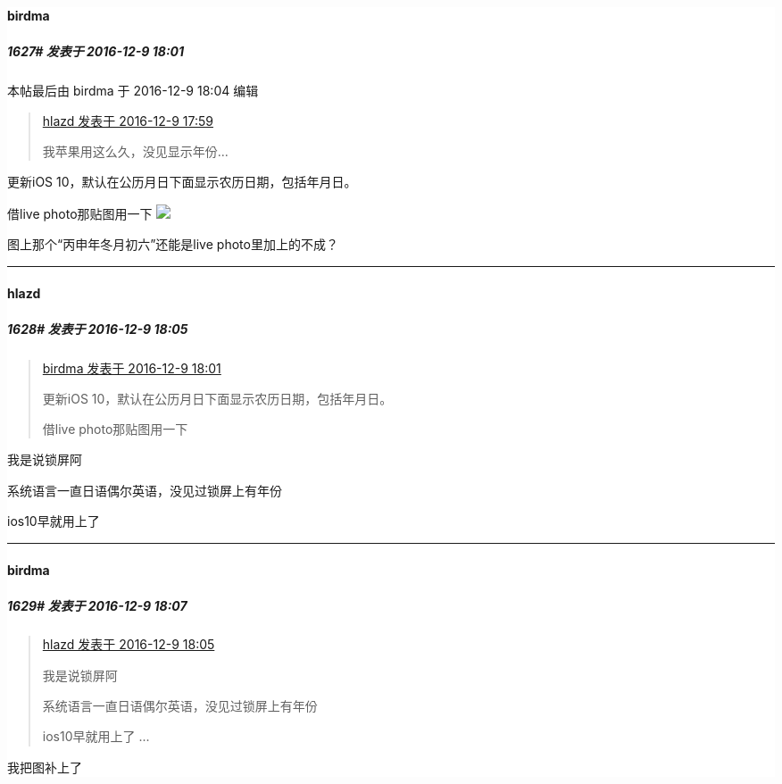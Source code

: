 ####  birdma  
##### 1627#       发表于 2016-12-9 18:01



 本帖最后由 birdma 于 2016-12-9 18:04 编辑 
<blockquote><a href="httphttps://bbs.saraba1st.com/2b/forum.php?mod=redirect&amp;goto=findpost&amp;pid=34434804&amp;ptid=1296766" target="_blank">hlazd 发表于 2016-12-9 17:59</a>

我苹果用这么久，没见显示年份...</blockquote>
更新iOS 10，默认在公历月日下面显示农历日期，包括年月日。

借live photo那贴图用一下
<img src="http://ww2.sinaimg.cn/mw690/9f4652d1gw1faif3ix1brg20fr0s0x6r.gif" referrerpolicy="no-referrer">

图上那个“丙申年冬月初六”还能是live photo里加上的不成？







*****

####  hlazd  
##### 1628#       发表于 2016-12-9 18:05



<blockquote><a href="httphttps://bbs.saraba1st.com/2b/forum.php?mod=redirect&amp;goto=findpost&amp;pid=34434835&amp;ptid=1296766" target="_blank">birdma 发表于 2016-12-9 18:01</a>

更新iOS 10，默认在公历月日下面显示农历日期，包括年月日。

借live photo那贴图用一下</blockquote>
我是说锁屏阿

系统语言一直日语偶尔英语，没见过锁屏上有年份

ios10早就用上了







*****

####  birdma  
##### 1629#       发表于 2016-12-9 18:07



<blockquote><a href="httphttps://bbs.saraba1st.com/2b/forum.php?mod=redirect&amp;goto=findpost&amp;pid=34434881&amp;ptid=1296766" target="_blank">hlazd 发表于 2016-12-9 18:05</a>

我是说锁屏阿

系统语言一直日语偶尔英语，没见过锁屏上有年份

ios10早就用上了 ...</blockquote>
我把图补上了

